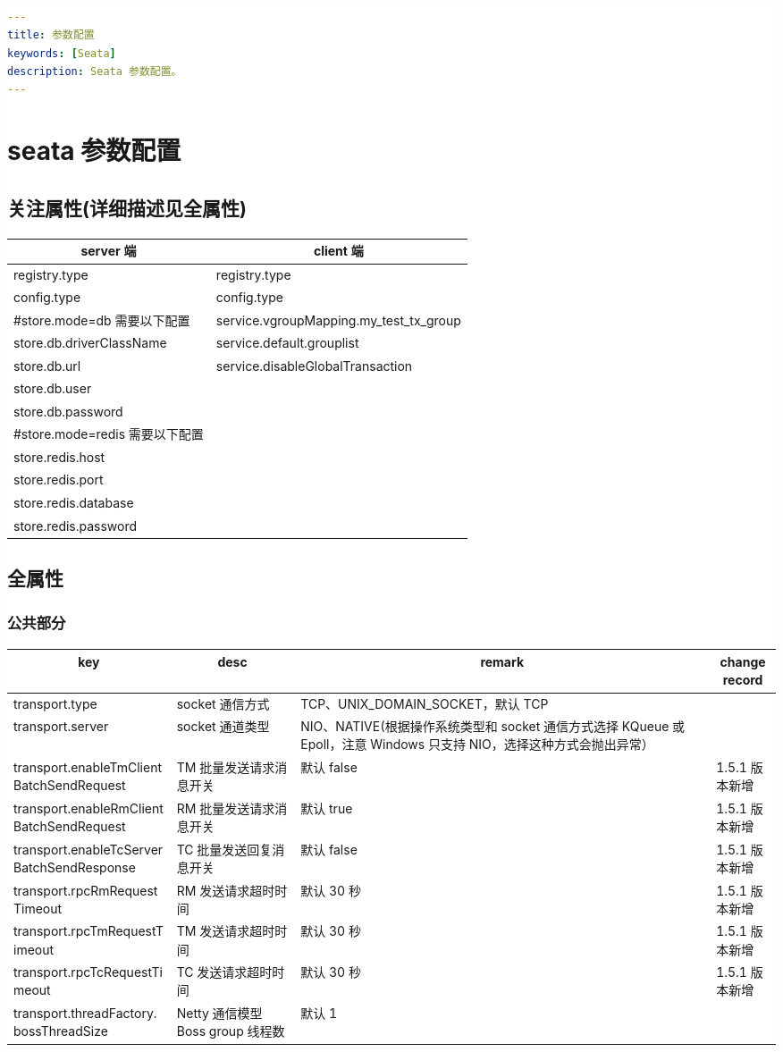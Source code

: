 ```yaml
---
title: 参数配置
keywords: [Seata]
description: Seata 参数配置。
---
```


# seata 参数配置

## 关注属性(详细描述见全属性)

| server 端                      | client 端                              |
| ------------------------------ | -------------------------------------- |
| registry.type                  | registry.type                          |
| config.type                    | config.type                            |
| #store.mode=db 需要以下配置    | service.vgroupMapping.my_test_tx_group |
| store.db.driverClassName       | service.default.grouplist              |
| store.db.url                   | service.disableGlobalTransaction       |
| store.db.user                  |                                        |
| store.db.password              |                                        |
| #store.mode=redis 需要以下配置 |                                        |
| store.redis.host               |                                        |
| store.redis.port               |                                        |
| store.redis.database           |                                        |
| store.redis.password           |                                        |

## 全属性

### 公共部分

| key                                       | desc                                      | remark                                                                                                                                                                                                                                                              | change record                                                                                             |
| ----------------------------------------- | ----------------------------------------- | ------------------------------------------------------------------------------------------------------------------------------------------------------------------------------------------------------------------------------------------------------------------- | --------------------------------------------------------------------------------------------------------- |
| transport.type                            | socket 通信方式                           | TCP、UNIX_DOMAIN_SOCKET，默认 TCP                                                                                                                                                                                                                                   |
| transport.server                          | socket 通道类型                           | NIO、NATIVE(根据操作系统类型和 socket 通信方式选择 KQueue 或 Epoll，注意 Windows 只支持 NIO，选择这种方式会抛出异常）                                                                                                                                               |
| transport.enableTmClientBatchSendRequest  | TM 批量发送请求消息开关                   | 默认 false                                                                                                                                                                                                                                                          | 1.5.1 版本新增                                                                                            |
| transport.enableRmClientBatchSendRequest  | RM 批量发送请求消息开关                   | 默认 true                                                                                                                                                                                                                                                           | 1.5.1 版本新增                                                                                            |
| transport.enableTcServerBatchSendResponse | TC 批量发送回复消息开关                   | 默认 false                                                                                                                                                                                                                                                          | 1.5.1 版本新增                                                                                            |
| transport.rpcRmRequestTimeout             | RM 发送请求超时时间                       | 默认 30 秒                                                                                                                                                                                                                                                          | 1.5.1 版本新增                                                                                            |
| transport.rpcTmRequestTimeout             | TM 发送请求超时时间                       | 默认 30 秒                                                                                                                                                                                                                                                          | 1.5.1 版本新增                                                                                            |
| transport.rpcTcRequestTimeout             | TC 发送请求超时时间                       | 默认 30 秒                                                                                                                                                                                                                                                          | 1.5.1 版本新增                                                                                            |
| transport.threadFactory.bossThreadSize    | Netty 通信模型 Boss group 线程数          | 默认 1                                                                                                                                                                                                                                                              |